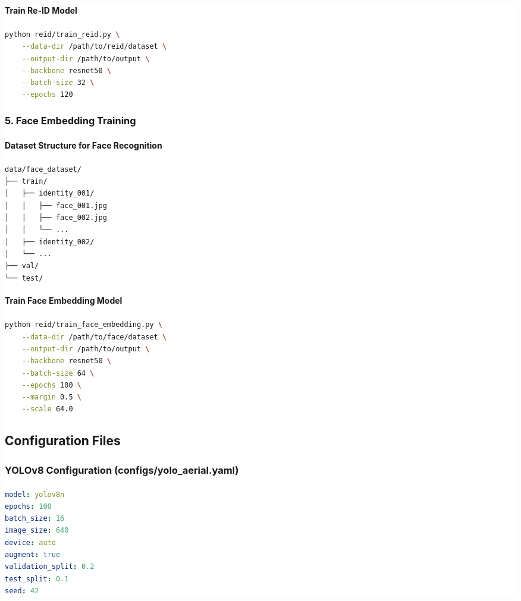 #### Train Re-ID Model
```bash
python reid/train_reid.py \
    --data-dir /path/to/reid/dataset \
    --output-dir /path/to/output \
    --backbone resnet50 \
    --batch-size 32 \
    --epochs 120
```

### 5. Face Embedding Training

#### Dataset Structure for Face Recognition
```
data/face_dataset/
├── train/
│   ├── identity_001/
│   │   ├── face_001.jpg
│   │   ├── face_002.jpg
│   │   └── ...
│   ├── identity_002/
│   └── ...
├── val/
└── test/
```

#### Train Face Embedding Model
```bash
python reid/train_face_embedding.py \
    --data-dir /path/to/face/dataset \
    --output-dir /path/to/output \
    --backbone resnet50 \
    --batch-size 64 \
    --epochs 100 \
    --margin 0.5 \
    --scale 64.0
```

## Configuration Files

### YOLOv8 Configuration (configs/yolo_aerial.yaml)
```yaml
model: yolov8n
epochs: 100
batch_size: 16
image_size: 640
device: auto
augment: true
validation_split: 0.2
test_split: 0.1
seed: 42
```
